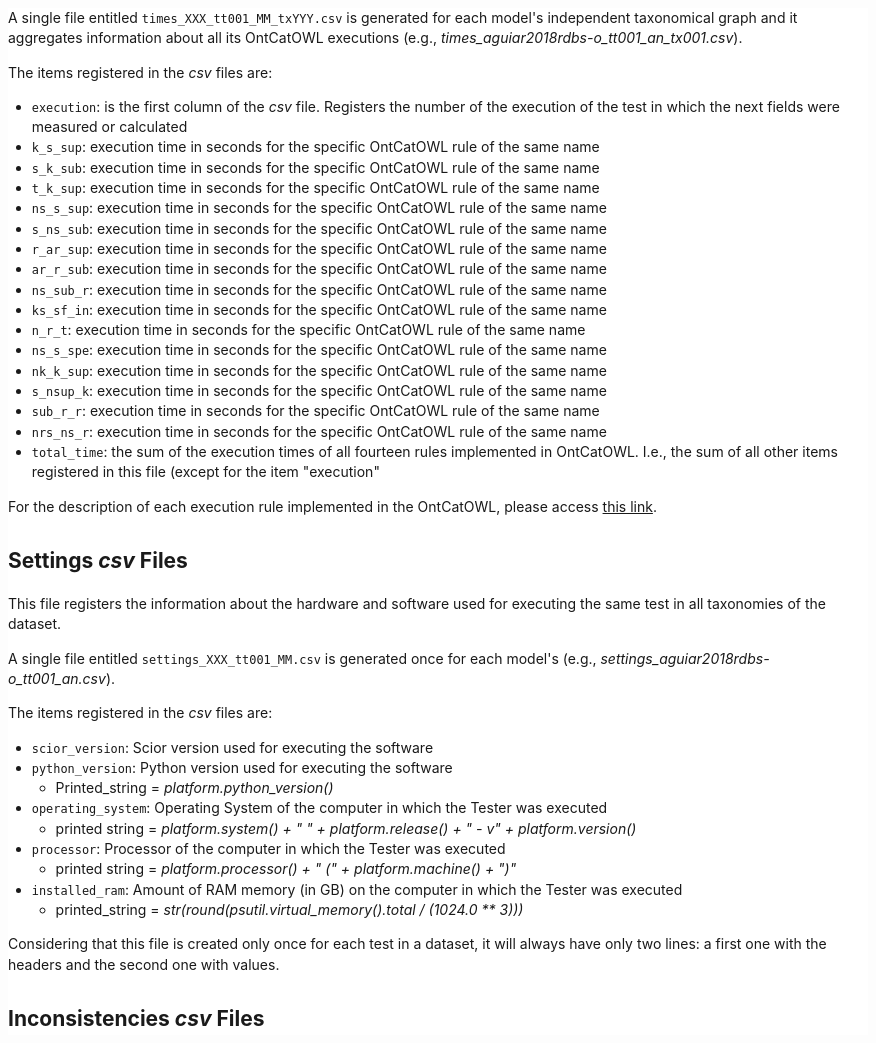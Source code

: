 A single file entitled `times_XXX_tt001_MM_txYYY.csv` is generated for each model's independent taxonomical graph and it aggregates information about all its OntCatOWL executions (e.g., _times_aguiar2018rdbs-o_tt001_an_tx001.csv_).

The items registered in the _csv_ files are:

- `execution`: is the first column of the _csv_ file. Registers the number of the execution of the test in which the next fields were measured or calculated
- `k_s_sup`: execution time in seconds for the specific OntCatOWL rule of the same name
- `s_k_sub`: execution time in seconds for the specific OntCatOWL rule of the same name
- `t_k_sup`: execution time in seconds for the specific OntCatOWL rule of the same name
- `ns_s_sup`: execution time in seconds for the specific OntCatOWL rule of the same name
- `s_ns_sub`: execution time in seconds for the specific OntCatOWL rule of the same name
- `r_ar_sup`: execution time in seconds for the specific OntCatOWL rule of the same name
- `ar_r_sub`: execution time in seconds for the specific OntCatOWL rule of the same name
- `ns_sub_r`: execution time in seconds for the specific OntCatOWL rule of the same name
- `ks_sf_in`: execution time in seconds for the specific OntCatOWL rule of the same name
- `n_r_t`: execution time in seconds for the specific OntCatOWL rule of the same name
- `ns_s_spe`: execution time in seconds for the specific OntCatOWL rule of the same name
- `nk_k_sup`: execution time in seconds for the specific OntCatOWL rule of the same name
- `s_nsup_k`: execution time in seconds for the specific OntCatOWL rule of the same name
- `sub_r_r`: execution time in seconds for the specific OntCatOWL rule of the same name
- `nrs_ns_r`: execution time in seconds for the specific OntCatOWL rule of the same name
- `total_time`: the sum of the execution times of all fourteen rules implemented in OntCatOWL. I.e., the sum of all other items registered in this file (except for the item "execution"

For the description of each execution rule implemented in the OntCatOWL, please access [this link](https://github.com/unibz-core/OntCatOWL/blob/main/documentation/OntCatOWL-ImplementedRules.md).

## Settings _csv_ Files

This file registers the information about the hardware and software used for executing the same test in all taxonomies of the dataset.

A single file entitled `settings_XXX_tt001_MM.csv` is generated once for each model's (e.g., _settings_aguiar2018rdbs-o_tt001_an.csv_).

The items registered in the _csv_ files are:

- `scior_version`: Scior version used for executing the software
- `python_version`: Python version used for executing the software
  - Printed_string = _platform.python_version()_
- `operating_system`: Operating System of the computer in which the Tester was executed
  - printed string = _platform.system() + " " + platform.release() + " - v" + platform.version()_
- `processor`: Processor of the computer in which the Tester was executed
  - printed string = _platform.processor() + " (" + platform.machine() + ")"_
- `installed_ram`: Amount of RAM memory (in GB) on the computer in which the Tester was executed
  - printed_string = _str(round(psutil.virtual_memory().total / (1024.0 ** 3)))_

Considering that this file is created only once for each test in a dataset, it will always have only two lines: a first one with the headers and the second one with values.

## Inconsistencies _csv_ Files
